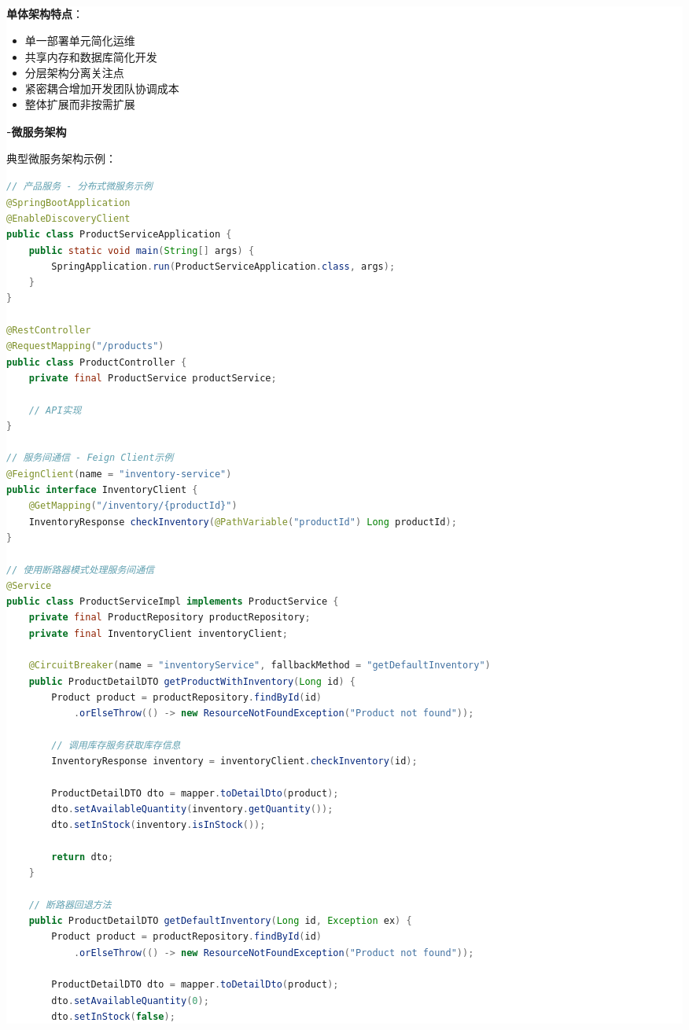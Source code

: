 **单体架构特点**：

- 单一部署单元简化运维
- 共享内存和数据库简化开发
- 分层架构分离关注点
- 紧密耦合增加开发团队协调成本
- 整体扩展而非按需扩展

-**微服务架构**

典型微服务架构示例：

```java
// 产品服务 - 分布式微服务示例
@SpringBootApplication
@EnableDiscoveryClient
public class ProductServiceApplication {
    public static void main(String[] args) {
        SpringApplication.run(ProductServiceApplication.class, args);
    }
}

@RestController
@RequestMapping("/products")
public class ProductController {
    private final ProductService productService;
    
    // API实现
}

// 服务间通信 - Feign Client示例
@FeignClient(name = "inventory-service")
public interface InventoryClient {
    @GetMapping("/inventory/{productId}")
    InventoryResponse checkInventory(@PathVariable("productId") Long productId);
}

// 使用断路器模式处理服务间通信
@Service
public class ProductServiceImpl implements ProductService {
    private final ProductRepository productRepository;
    private final InventoryClient inventoryClient;
    
    @CircuitBreaker(name = "inventoryService", fallbackMethod = "getDefaultInventory")
    public ProductDetailDTO getProductWithInventory(Long id) {
        Product product = productRepository.findById(id)
            .orElseThrow(() -> new ResourceNotFoundException("Product not found"));
            
        // 调用库存服务获取库存信息
        InventoryResponse inventory = inventoryClient.checkInventory(id);
        
        ProductDetailDTO dto = mapper.toDetailDto(product);
        dto.setAvailableQuantity(inventory.getQuantity());
        dto.setInStock(inventory.isInStock());
        
        return dto;
    }
    
    // 断路器回退方法
    public ProductDetailDTO getDefaultInventory(Long id, Exception ex) {
        Product product = productRepository.findById(id)
            .orElseThrow(() -> new ResourceNotFoundException("Product not found"));
            
        ProductDetailDTO dto = mapper.toDetailDto(product);
        dto.setAvailableQuantity(0);
        dto.setInStock(false);
```